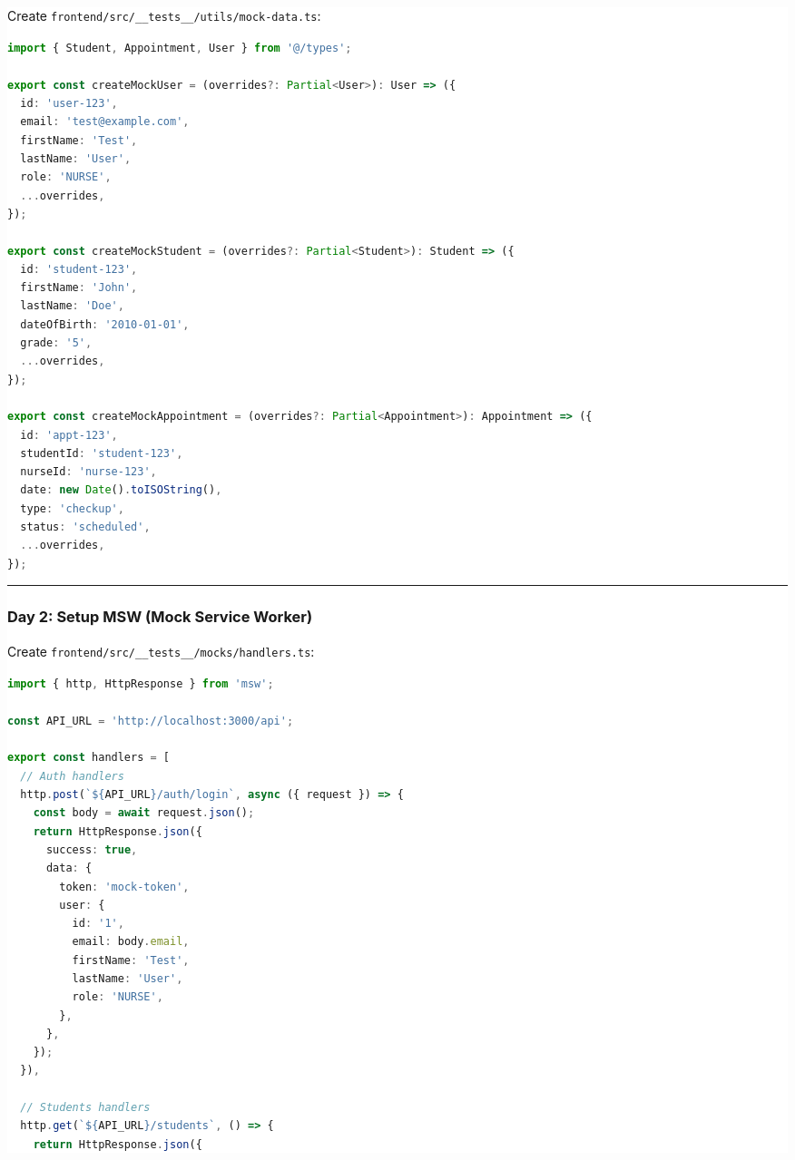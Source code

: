 Create `frontend/src/__tests__/utils/mock-data.ts`:
```typescript
import { Student, Appointment, User } from '@/types';

export const createMockUser = (overrides?: Partial<User>): User => ({
  id: 'user-123',
  email: 'test@example.com',
  firstName: 'Test',
  lastName: 'User',
  role: 'NURSE',
  ...overrides,
});

export const createMockStudent = (overrides?: Partial<Student>): Student => ({
  id: 'student-123',
  firstName: 'John',
  lastName: 'Doe',
  dateOfBirth: '2010-01-01',
  grade: '5',
  ...overrides,
});

export const createMockAppointment = (overrides?: Partial<Appointment>): Appointment => ({
  id: 'appt-123',
  studentId: 'student-123',
  nurseId: 'nurse-123',
  date: new Date().toISOString(),
  type: 'checkup',
  status: 'scheduled',
  ...overrides,
});
```

---

### Day 2: Setup MSW (Mock Service Worker)

Create `frontend/src/__tests__/mocks/handlers.ts`:
```typescript
import { http, HttpResponse } from 'msw';

const API_URL = 'http://localhost:3000/api';

export const handlers = [
  // Auth handlers
  http.post(`${API_URL}/auth/login`, async ({ request }) => {
    const body = await request.json();
    return HttpResponse.json({
      success: true,
      data: {
        token: 'mock-token',
        user: {
          id: '1',
          email: body.email,
          firstName: 'Test',
          lastName: 'User',
          role: 'NURSE',
        },
      },
    });
  }),

  // Students handlers
  http.get(`${API_URL}/students`, () => {
    return HttpResponse.json({
```